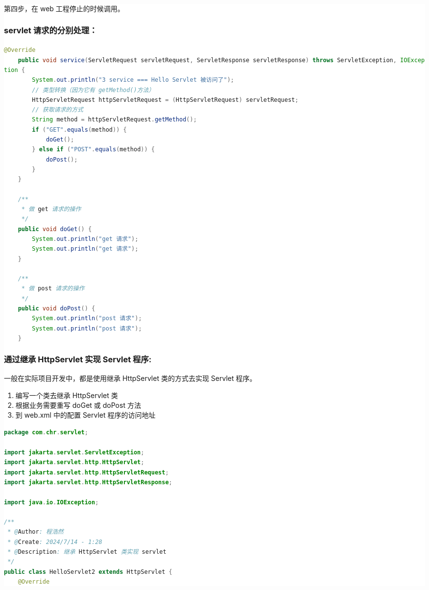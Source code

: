 第四步，在 web 工程停止的时候调用。



### servlet 请求的分别处理：

```java
@Override
    public void service(ServletRequest servletRequest, ServletResponse servletResponse) throws ServletException, IOException {
        System.out.println("3 service === Hello Servlet 被访问了");
        // 类型转换（因为它有 getMethod()方法）
        HttpServletRequest httpServletRequest = (HttpServletRequest) servletRequest;
        // 获取请求的方式
        String method = httpServletRequest.getMethod();
        if ("GET".equals(method)) {
            doGet();
        } else if ("POST".equals(method)) {
            doPost();
        }
    }

    /**
     * 做 get 请求的操作
     */
    public void doGet() {
        System.out.println("get 请求");
        System.out.println("get 请求");
    }

    /**
     * 做 post 请求的操作
     */
    public void doPost() {
        System.out.println("post 请求");
        System.out.println("post 请求");
    }
```



### 通过继承 HttpServlet 实现 Servlet 程序:

一般在实际项目开发中，都是使用继承 HttpServlet 类的方式去实现 Servlet 程序。

1. 编写一个类去继承 HttpServlet 类
2. 根据业务需要重写 doGet 或 doPost 方法
3. 到 web.xml 中的配置 Servlet 程序的访问地址

```java
package com.chr.servlet;

import jakarta.servlet.ServletException;
import jakarta.servlet.http.HttpServlet;
import jakarta.servlet.http.HttpServletRequest;
import jakarta.servlet.http.HttpServletResponse;

import java.io.IOException;

/**
 * @Author: 程浩然
 * @Create: 2024/7/14 - 1:28
 * @Description: 继承 HttpServlet 类实现 servlet
 */
public class HelloServlet2 extends HttpServlet {
    @Override
```